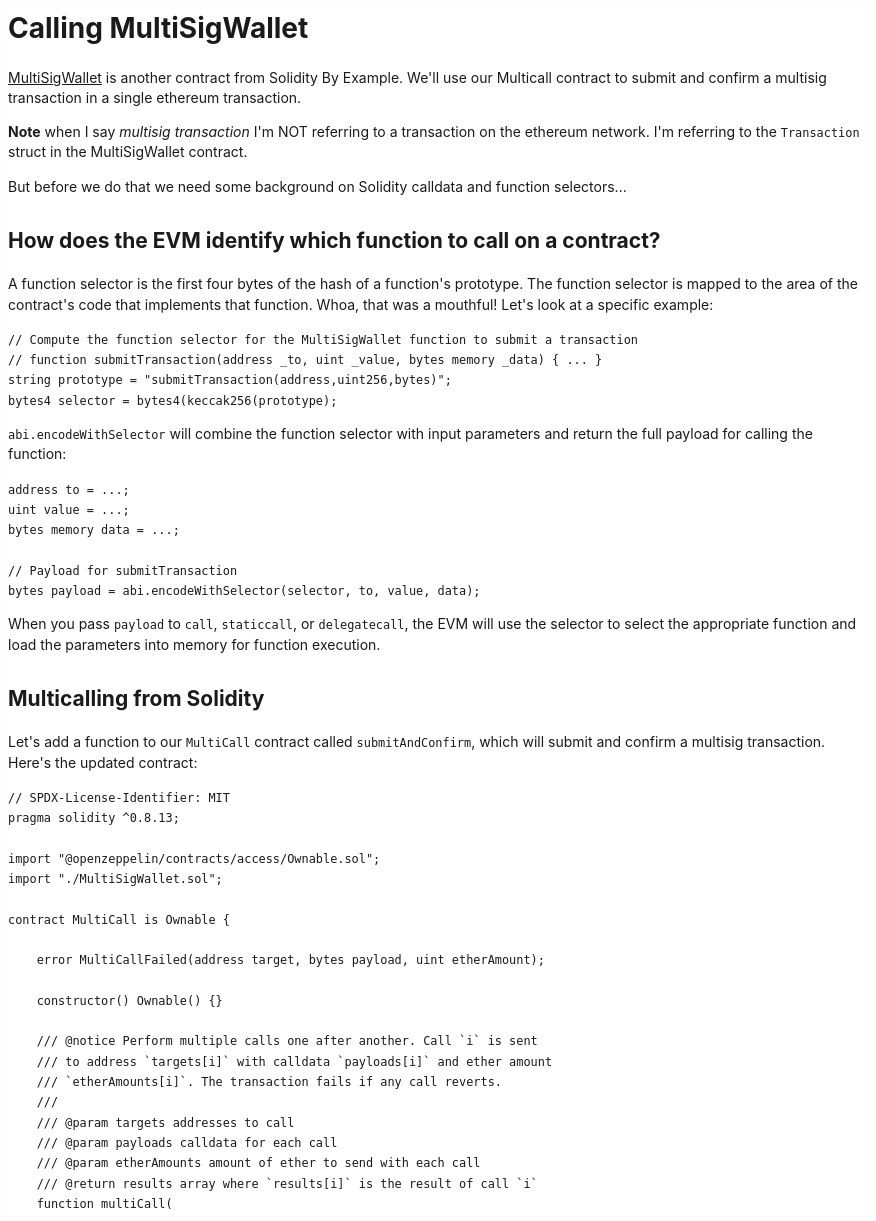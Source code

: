 
# Calling MultiSigWallet
[MultiSigWallet](https://solidity-by-example.org/app/multi-sig-wallet) is another contract from
Solidity By Example. We'll use our Multicall contract to submit and confirm a multisig transaction in a single
ethereum transaction.

**Note** when I say _multisig transaction_ I'm NOT referring to a transaction on the ethereum network. I'm
referring to the `Transaction` struct in the MultiSigWallet contract.

But before we do that we need some background on Solidity calldata and function selectors...

## How does the EVM identify which function to call on a contract?
A function selector is the first four bytes of the hash of a function's prototype.
The function selector is mapped to the area of the contract's code that implements
that function. Whoa, that was a mouthful! Let's look at a specific example:
```solidity
// Compute the function selector for the MultiSigWallet function to submit a transaction
// function submitTransaction(address _to, uint _value, bytes memory _data) { ... }
string prototype = "submitTransaction(address,uint256,bytes)";
bytes4 selector = bytes4(keccak256(prototype);
```

`abi.encodeWithSelector` will combine the function selector with input parameters and return
the full payload for calling the function:
```
address to = ...;
uint value = ...;
bytes memory data = ...;

// Payload for submitTransaction
bytes payload = abi.encodeWithSelector(selector, to, value, data);
```

When you pass `payload` to `call`, `staticcall`, or `delegatecall`, the EVM will use the selector
to select the appropriate function and load the parameters into memory for function execution.

## Multicalling from Solidity
Let's add a function to our `MultiCall` contract called `submitAndConfirm`, which will
submit and confirm a multisig transaction. Here's the updated contract:
```
// SPDX-License-Identifier: MIT
pragma solidity ^0.8.13;

import "@openzeppelin/contracts/access/Ownable.sol";
import "./MultiSigWallet.sol";

contract MultiCall is Ownable {

    error MultiCallFailed(address target, bytes payload, uint etherAmount);
    
    constructor() Ownable() {}

    /// @notice Perform multiple calls one after another. Call `i` is sent
    /// to address `targets[i]` with calldata `payloads[i]` and ether amount
    /// `etherAmounts[i]`. The transaction fails if any call reverts.
    /// 
    /// @param targets addresses to call
    /// @param payloads calldata for each call
    /// @param etherAmounts amount of ether to send with each call
    /// @return results array where `results[i]` is the result of call `i`
    function multiCall(
```